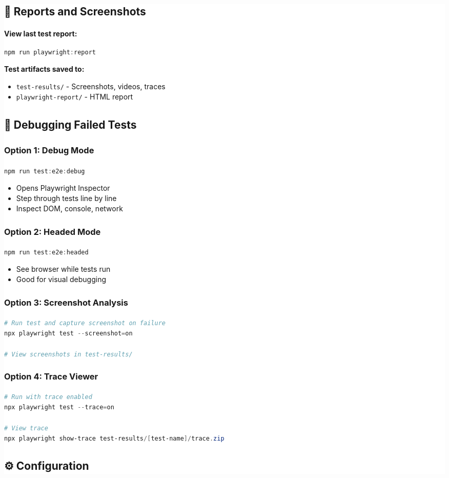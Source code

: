 ## 📸 Reports and Screenshots

**View last test report:**

```powershell
npm run playwright:report
```

**Test artifacts saved to:**

- `test-results/` - Screenshots, videos, traces
- `playwright-report/` - HTML report

## 🐛 Debugging Failed Tests

### Option 1: Debug Mode

```powershell
npm run test:e2e:debug
```

- Opens Playwright Inspector
- Step through tests line by line
- Inspect DOM, console, network

### Option 2: Headed Mode

```powershell
npm run test:e2e:headed
```

- See browser while tests run
- Good for visual debugging

### Option 3: Screenshot Analysis

```powershell
# Run test and capture screenshot on failure
npx playwright test --screenshot=on

# View screenshots in test-results/
```

### Option 4: Trace Viewer

```powershell
# Run with trace enabled
npx playwright test --trace=on

# View trace
npx playwright show-trace test-results/[test-name]/trace.zip
```

## ⚙️ Configuration
